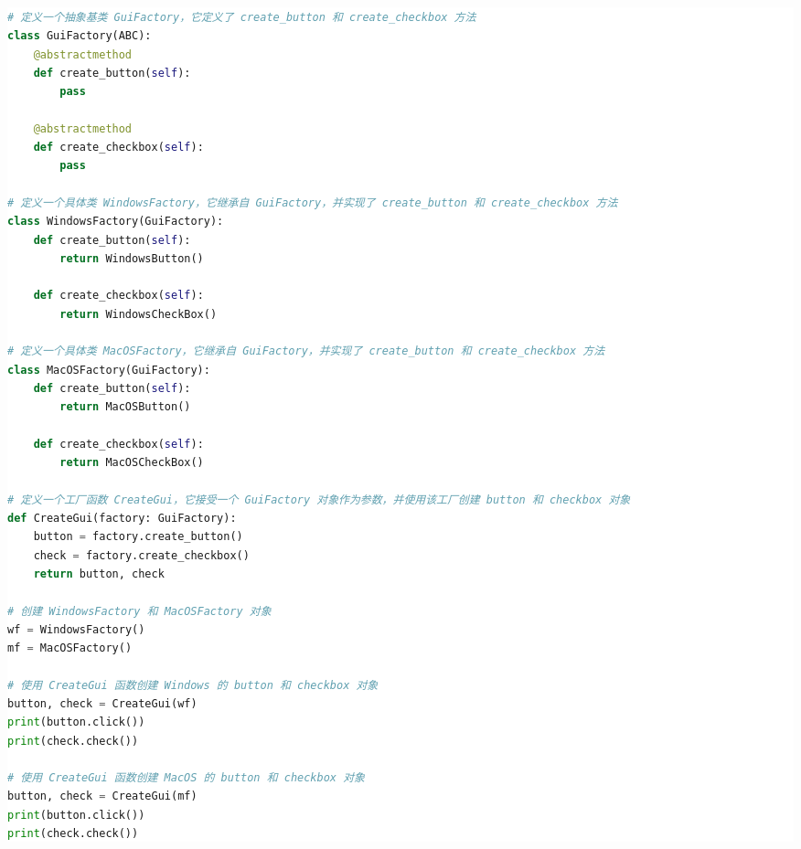 ```python
# 定义一个抽象基类 GuiFactory，它定义了 create_button 和 create_checkbox 方法
class GuiFactory(ABC):
    @abstractmethod
    def create_button(self):
        pass

    @abstractmethod
    def create_checkbox(self):
        pass

# 定义一个具体类 WindowsFactory，它继承自 GuiFactory，并实现了 create_button 和 create_checkbox 方法
class WindowsFactory(GuiFactory):
    def create_button(self):
        return WindowsButton()

    def create_checkbox(self):
        return WindowsCheckBox()

# 定义一个具体类 MacOSFactory，它继承自 GuiFactory，并实现了 create_button 和 create_checkbox 方法
class MacOSFactory(GuiFactory):
    def create_button(self):
        return MacOSButton()

    def create_checkbox(self):
        return MacOSCheckBox()

# 定义一个工厂函数 CreateGui，它接受一个 GuiFactory 对象作为参数，并使用该工厂创建 button 和 checkbox 对象
def CreateGui(factory: GuiFactory):
    button = factory.create_button()
    check = factory.create_checkbox()
    return button, check

# 创建 WindowsFactory 和 MacOSFactory 对象
wf = WindowsFactory()
mf = MacOSFactory()

# 使用 CreateGui 函数创建 Windows 的 button 和 checkbox 对象
button, check = CreateGui(wf)
print(button.click())
print(check.check())

# 使用 CreateGui 函数创建 MacOS 的 button 和 checkbox 对象
button, check = CreateGui(mf)
print(button.click())
print(check.check())
```

